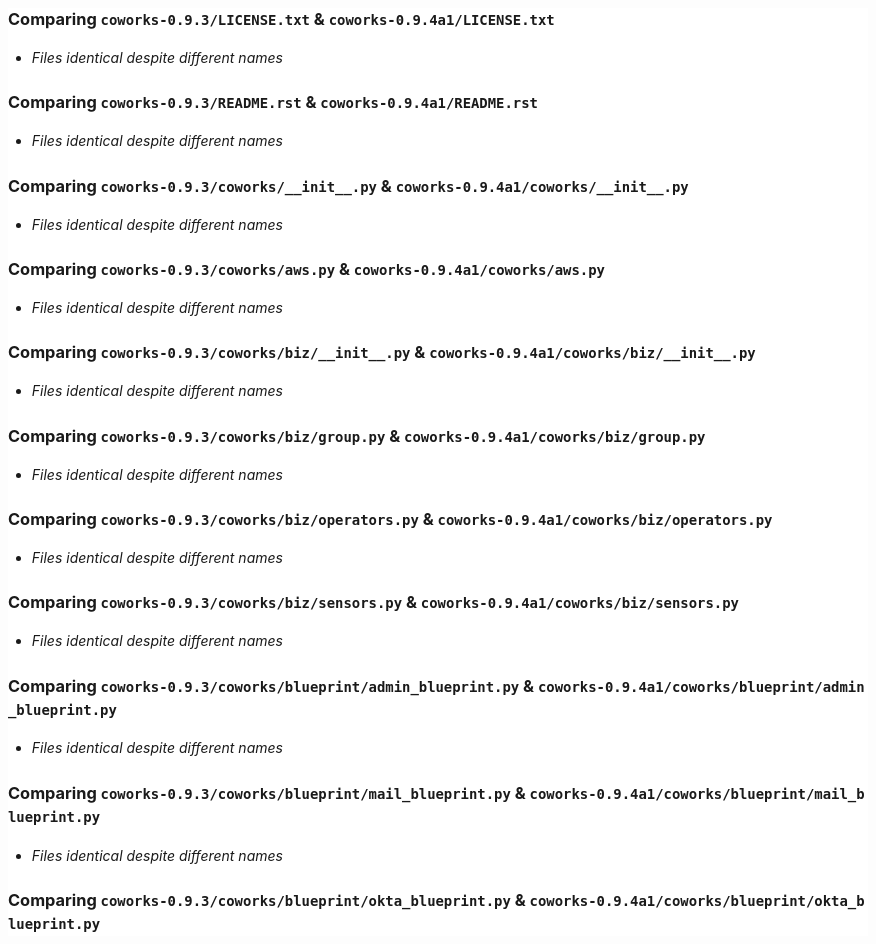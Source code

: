 ### Comparing `coworks-0.9.3/LICENSE.txt` & `coworks-0.9.4a1/LICENSE.txt`

 * *Files identical despite different names*

### Comparing `coworks-0.9.3/README.rst` & `coworks-0.9.4a1/README.rst`

 * *Files identical despite different names*

### Comparing `coworks-0.9.3/coworks/__init__.py` & `coworks-0.9.4a1/coworks/__init__.py`

 * *Files identical despite different names*

### Comparing `coworks-0.9.3/coworks/aws.py` & `coworks-0.9.4a1/coworks/aws.py`

 * *Files identical despite different names*

### Comparing `coworks-0.9.3/coworks/biz/__init__.py` & `coworks-0.9.4a1/coworks/biz/__init__.py`

 * *Files identical despite different names*

### Comparing `coworks-0.9.3/coworks/biz/group.py` & `coworks-0.9.4a1/coworks/biz/group.py`

 * *Files identical despite different names*

### Comparing `coworks-0.9.3/coworks/biz/operators.py` & `coworks-0.9.4a1/coworks/biz/operators.py`

 * *Files identical despite different names*

### Comparing `coworks-0.9.3/coworks/biz/sensors.py` & `coworks-0.9.4a1/coworks/biz/sensors.py`

 * *Files identical despite different names*

### Comparing `coworks-0.9.3/coworks/blueprint/admin_blueprint.py` & `coworks-0.9.4a1/coworks/blueprint/admin_blueprint.py`

 * *Files identical despite different names*

### Comparing `coworks-0.9.3/coworks/blueprint/mail_blueprint.py` & `coworks-0.9.4a1/coworks/blueprint/mail_blueprint.py`

 * *Files identical despite different names*

### Comparing `coworks-0.9.3/coworks/blueprint/okta_blueprint.py` & `coworks-0.9.4a1/coworks/blueprint/okta_blueprint.py`
